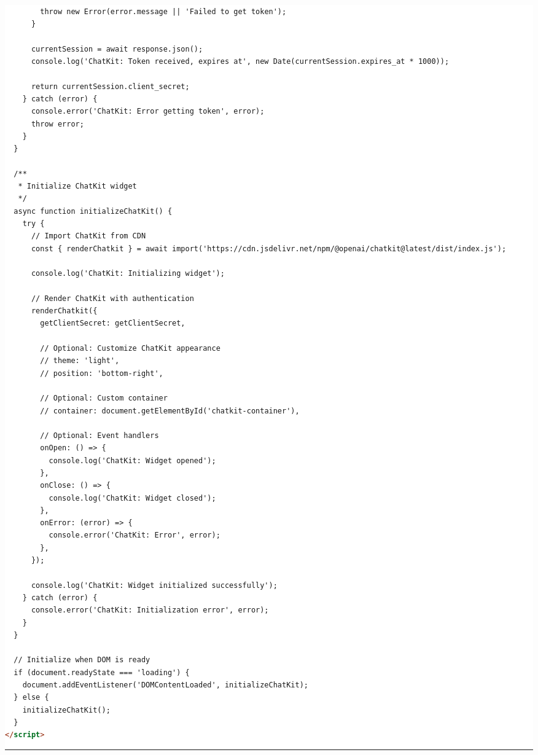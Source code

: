 ```html
        throw new Error(error.message || 'Failed to get token');
      }
      
      currentSession = await response.json();
      console.log('ChatKit: Token received, expires at', new Date(currentSession.expires_at * 1000));
      
      return currentSession.client_secret;
    } catch (error) {
      console.error('ChatKit: Error getting token', error);
      throw error;
    }
  }
  
  /**
   * Initialize ChatKit widget
   */
  async function initializeChatKit() {
    try {
      // Import ChatKit from CDN
      const { renderChatkit } = await import('https://cdn.jsdelivr.net/npm/@openai/chatkit@latest/dist/index.js');
      
      console.log('ChatKit: Initializing widget');
      
      // Render ChatKit with authentication
      renderChatkit({
        getClientSecret: getClientSecret,
        
        // Optional: Customize ChatKit appearance
        // theme: 'light',
        // position: 'bottom-right',
        
        // Optional: Custom container
        // container: document.getElementById('chatkit-container'),
        
        // Optional: Event handlers
        onOpen: () => {
          console.log('ChatKit: Widget opened');
        },
        onClose: () => {
          console.log('ChatKit: Widget closed');
        },
        onError: (error) => {
          console.error('ChatKit: Error', error);
        },
      });
      
      console.log('ChatKit: Widget initialized successfully');
    } catch (error) {
      console.error('ChatKit: Initialization error', error);
    }
  }
  
  // Initialize when DOM is ready
  if (document.readyState === 'loading') {
    document.addEventListener('DOMContentLoaded', initializeChatKit);
  } else {
    initializeChatKit();
  }
</script>
```

---